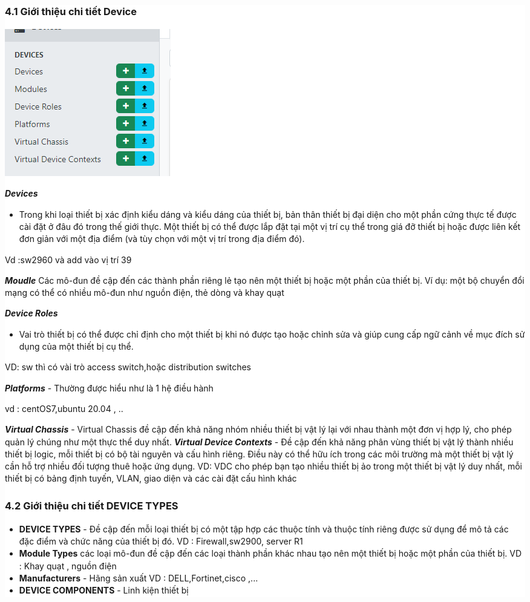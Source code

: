 ### 4.1  Giới thiệu chi tiết Device

![Alt text](./anh/image-65.png)

***Devices***
- Trong khi loại thiết bị xác định kiểu dáng và kiểu dáng của thiết bị, bản thân thiết bị đại diện cho một phần cứng thực tế được cài đặt ở đâu đó trong thế giới thực. Một thiết bị có thể được lắp đặt tại một vị trí cụ thể trong giá đỡ thiết bị hoặc được liên kết đơn giản với một địa điểm (và tùy chọn với một vị trí trong địa điểm đó).

Vd :sw2960 và add vào vị trí 39

***Moudle***
Các mô-đun đề cập đến các thành phần riêng lẻ tạo nên một thiết bị hoặc một phần của thiết bị. 
Ví dụ: một bộ chuyển đổi mạng có thể có nhiều mô-đun như nguồn điện, thẻ dòng và khay quạt

***Device Roles***
- Vai trò thiết bị có thể được chỉ định cho một thiết bị khi nó được tạo hoặc chỉnh sửa và giúp cung cấp ngữ cảnh về mục đích sử dụng của một thiết bị cụ thể.

VD: sw thì có vài trò access switch,hoặc distribution switches

***Platforms*** -    Thường được hiểu như là 1 hệ điều hành 

vd : centOS7,ubuntu 20.04 , ..

***Virtual Chassis*** - Virtual Chassis đề cập đến khả năng nhóm nhiều thiết bị vật lý lại với nhau thành một đơn vị hợp lý, cho phép quản lý chúng như một thực thể duy nhất.
***Virtual Device Contexts*** - Đề cập đến khả năng phân vùng thiết bị vật lý thành nhiều thiết bị logic, mỗi thiết bị có bộ tài nguyên và cấu hình riêng. Điều này có thể hữu ích trong các môi trường mà một thiết bị vật lý cần hỗ trợ nhiều đối tượng thuê hoặc ứng dụng.
VD: VDC cho phép bạn tạo nhiều thiết bị ảo trong một thiết bị vật lý duy nhất, mỗi thiết bị có bảng định tuyến, VLAN, giao diện và các cài đặt cấu hình khác
### 4.2  Giới thiệu chi tiết DEVICE TYPES

* **DEVICE TYPES** -  Đề cập đến mỗi loại thiết bị có một tập hợp các thuộc tính và thuộc tính riêng được sử dụng để mô tả các đặc điểm và chức năng của thiết bị đó.
  VD : Firewall,sw2900, server R1
* **Module Types** các loại mô-đun đề cập đến các loại thành phần khác nhau tạo nên một thiết bị hoặc một phần của thiết bị.
VD : Khay quạt , nguồn điện
* **Manufacturers** - Hãng sản xuất 
VD : DELL,Fortinet,cisco ,...
* **DEVICE COMPONENTS** - Linh kiện thiết bị 
